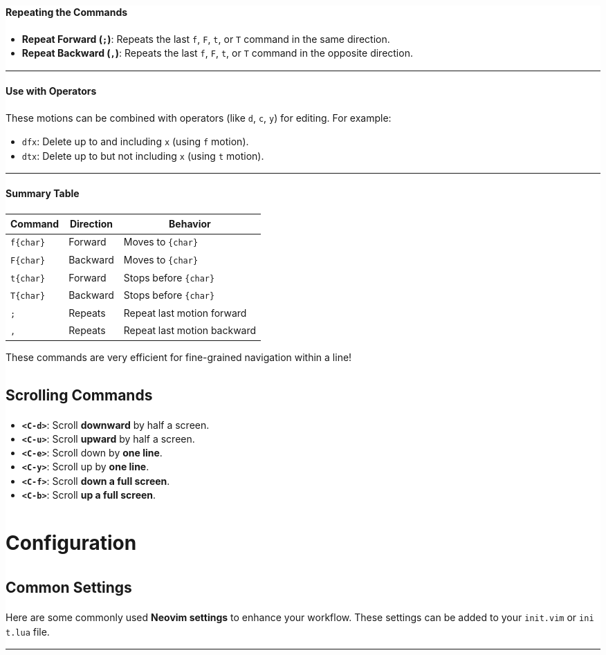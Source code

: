 
#### Repeating the Commands

- **Repeat Forward (`;`)**: Repeats the last `f`, `F`, `t`, or `T` command in the same direction.
- **Repeat Backward (`,`)**: Repeats the last `f`, `F`, `t`, or `T` command in the opposite direction.

---

#### Use with Operators

These motions can be combined with operators (like `d`, `c`, `y`) for editing. For example:

- `dfx`: Delete up to and including `x` (using `f` motion).
- `dtx`: Delete up to but not including `x` (using `t` motion).

---

#### Summary Table

|Command|Direction|Behavior|
|---|---|---|
|`f{char}`|Forward|Moves to `{char}`|
|`F{char}`|Backward|Moves to `{char}`|
|`t{char}`|Forward|Stops before `{char}`|
|`T{char}`|Backward|Stops before `{char}`|
|`;`|Repeats|Repeat last motion forward|
|`,`|Repeats|Repeat last motion backward|

These commands are very efficient for fine-grained navigation within a line!

## Scrolling Commands

- **`<C-d>`**: Scroll **downward** by half a screen.
- **`<C-u>`**: Scroll **upward** by half a screen.
- **`<C-e>`**: Scroll down by **one line**.
- **`<C-y>`**: Scroll up by **one line**.
- **`<C-f>`**: Scroll **down a full screen**.
- **`<C-b>`**: Scroll **up a full screen**.

# Configuration

## Common Settings

Here are some commonly used **Neovim settings** to enhance your workflow. These settings can be added to your `init.vim` or `init.lua` file.

---
